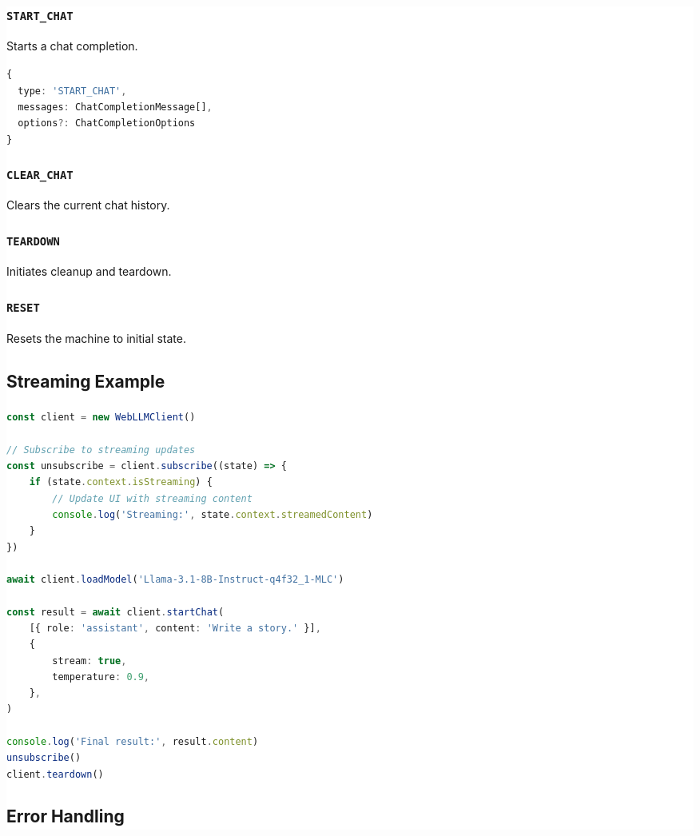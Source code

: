 ### `START_CHAT`

Starts a chat completion.

```typescript
{
  type: 'START_CHAT',
  messages: ChatCompletionMessage[],
  options?: ChatCompletionOptions
}
```

### `CLEAR_CHAT`

Clears the current chat history.

### `TEARDOWN`

Initiates cleanup and teardown.

### `RESET`

Resets the machine to initial state.

## Streaming Example

```typescript
const client = new WebLLMClient()

// Subscribe to streaming updates
const unsubscribe = client.subscribe((state) => {
	if (state.context.isStreaming) {
		// Update UI with streaming content
		console.log('Streaming:', state.context.streamedContent)
	}
})

await client.loadModel('Llama-3.1-8B-Instruct-q4f32_1-MLC')

const result = await client.startChat(
	[{ role: 'assistant', content: 'Write a story.' }],
	{
		stream: true,
		temperature: 0.9,
	},
)

console.log('Final result:', result.content)
unsubscribe()
client.teardown()
```

## Error Handling
